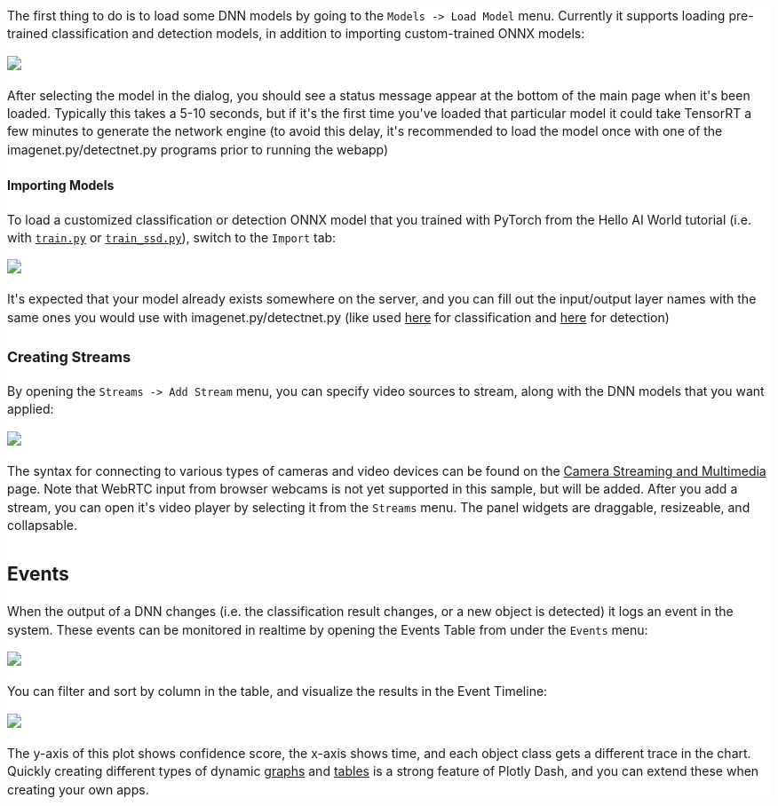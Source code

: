 The first thing to do is to load some DNN models by going to the `Models -> Load Model` menu.  Currently it supports loading pre-trained classification and detection models, in addition to importing custom-trained ONNX models:

<img src="https://github.com/dusty-nv/jetson-inference/raw/master/docs/images/webrtc-dash-model-load.jpg" width="400">

After selecting the model in the dialog, you should see a status message appear at the bottom of the main page when it's been loaded.  Typically this takes a 5-10 seconds, but if it's the first time you've loaded that particular model it could take TensorRT a few minutes to generate the network engine (to avoid this delay, it's recommended to load the model once with one of the imagenet.py/detectnet.py programs prior to running the webapp)

#### Importing Models 

To load a customized classification or detection ONNX model that you trained with PyTorch from the Hello AI World tutorial (i.e. with [`train.py`](pytorch-cat-dog.md#re-training-resnet-18-model) or [`train_ssd.py`](https://github.com/dusty-nv/jetson-inference/blob/dev/docs/pytorch-collect-detection.md#training-your-model)), switch to the `Import` tab:

<img src="https://github.com/dusty-nv/jetson-inference/raw/master/docs/images/webrtc-dash-model-import.jpg" width="400">

It's expected that your model already exists somewhere on the server, and you can fill out the input/output layer names with the same ones you would use with imagenet.py/detectnet.py (like used [here](pytorch-cat-dog.md#processing-images-with-tensorrt) for classification and [here](pytorch-ssd.md#processing-images-with-tensorrt) for detection)

### Creating Streams

By opening the `Streams -> Add Stream` menu, you can specify video sources to stream, along with the DNN models that you want applied:

<img src="https://github.com/dusty-nv/jetson-inference/raw/master/docs/images/webrtc-dash-add-stream.jpg" width="400">

The syntax for connecting to various types of cameras and video devices can be found on the [Camera Streaming and Multimedia](aux-streaming.md) page.  Note that WebRTC input from browser webcams is not yet supported in this sample, but will be added.  After you add a stream, you can open it's video player by selecting it from the `Streams` menu.  The panel widgets are draggable, resizeable, and collapsable.

## Events

When the output of a DNN changes (i.e. the classification result changes, or a new object is detected) it logs an event in the system.  These events can be monitored in realtime by opening the Events Table from under the `Events` menu:

<img src="https://github.com/dusty-nv/jetson-inference/raw/master/docs/images/webrtc-dash-event-table.jpg" width="750">

You can filter and sort by column in the table, and visualize the results in the Event Timeline:

<img src="https://github.com/dusty-nv/jetson-inference/raw/master/docs/images/webrtc-dash-event-timeline.jpg" width="750">

The y-axis of this plot shows confidence score, the x-axis shows time, and each object class gets a different trace in the chart.  Quickly creating different types of dynamic [graphs](https://plotly.com/python/) and [tables](https://dash.plotly.com/datatable) is a strong feature of Plotly Dash, and you can extend these when creating your own apps.
